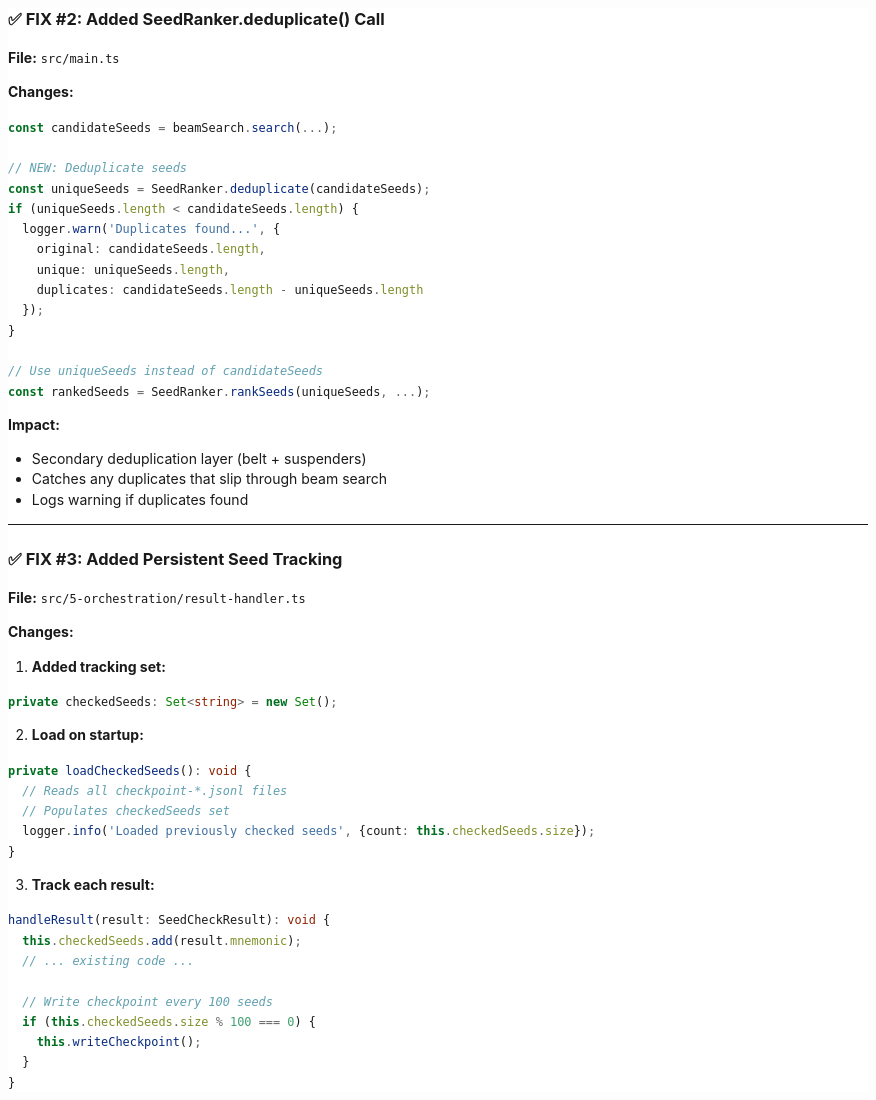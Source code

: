 
### ✅ FIX #2: Added SeedRanker.deduplicate() Call
**File:** `src/main.ts`

**Changes:**
```typescript
const candidateSeeds = beamSearch.search(...);

// NEW: Deduplicate seeds
const uniqueSeeds = SeedRanker.deduplicate(candidateSeeds);
if (uniqueSeeds.length < candidateSeeds.length) {
  logger.warn('Duplicates found...', {
    original: candidateSeeds.length,
    unique: uniqueSeeds.length,
    duplicates: candidateSeeds.length - uniqueSeeds.length
  });
}

// Use uniqueSeeds instead of candidateSeeds
const rankedSeeds = SeedRanker.rankSeeds(uniqueSeeds, ...);
```

**Impact:**
- Secondary deduplication layer (belt + suspenders)
- Catches any duplicates that slip through beam search
- Logs warning if duplicates found

---

### ✅ FIX #3: Added Persistent Seed Tracking
**File:** `src/5-orchestration/result-handler.ts`

**Changes:**
1. **Added tracking set:**
```typescript
private checkedSeeds: Set<string> = new Set();
```

2. **Load on startup:**
```typescript
private loadCheckedSeeds(): void {
  // Reads all checkpoint-*.jsonl files
  // Populates checkedSeeds set
  logger.info('Loaded previously checked seeds', {count: this.checkedSeeds.size});
}
```

3. **Track each result:**
```typescript
handleResult(result: SeedCheckResult): void {
  this.checkedSeeds.add(result.mnemonic);
  // ... existing code ...
  
  // Write checkpoint every 100 seeds
  if (this.checkedSeeds.size % 100 === 0) {
    this.writeCheckpoint();
  }
}
```
